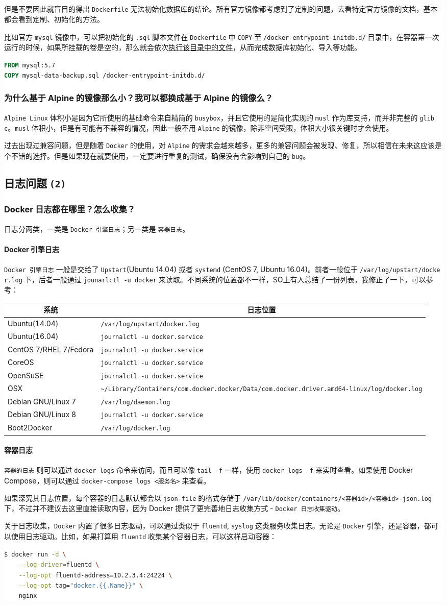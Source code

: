 但是不要因此就盲目的得出 `Dockerfile` 无法初始化数据库的结论。所有官方镜像都考虑到了定制的问题，去看特定官方镜像的文档，基本都会看到定制、初始化的方法。

比如官方 `mysql` 镜像中，可以把初始化的 `.sql` 脚本文件在 `Dockerfile` 中 `COPY` 至 `/docker-entrypoint-initdb.d/` 目录中，在容器第一次运行的时候，如果所挂载的卷是空的，那么就会依次[执行该目录中的文件](https://github.com/docker-library/mysql/blob/4dd33136c4739667a223d39b6f829beb27b235cf/5.7/docker-entrypoint.sh#L151)，从而完成数据库初始化、导入等功能。

```Dockerfile
FROM mysql:5.7
COPY mysql-data-backup.sql /docker-entrypoint-initdb.d/
```

### 为什么基于 Alpine 的镜像那么小？我可以都换成基于 Alpine 的镜像么？

`Alpine Linux` 体积小是因为它所使用的基础命令来自精简的 `busybox`，并且它使用的是简化实现的 `musl` 作为库支持，而并非完整的 `glibc`。`musl` 体积小，但是有可能有不兼容的情况，因此一般不用 `Alpine` 的镜像，除非空间受限，体积大小很关键时才会使用。

过去出现过兼容问题，但是随着 `Docker` 的使用，对 `Alpine` 的需求会越来越多，更多的兼容问题会被发现、修复，所以相信在未来这应该是个不错的选择。但是如果现在就要使用，一定要进行重复的测试，确保没有会影响到自己的 `bug`。

## 日志问题 `(2)`

### Docker 日志都在哪里？怎么收集？

日志分两类，一类是 `Docker 引擎日志`；另一类是 `容器日志`。

#### Docker 引擎日志

`Docker 引擎日志` 一般是交给了 `Upstart`(Ubuntu 14.04) 或者 `systemd` (CentOS 7, Ubuntu 16.04)。前者一般位于 `/var/log/upstart/docker.log` 下，后者一般通过 `jounarlctl -u docker` 来读取。不同系统的位置都不一样，SO上有人总结了一份列表，我修正了一下，可以参考：

 系统 | 日志位置
--|--
 Ubuntu(14.04) | `/var/log/upstart/docker.log`
 Ubuntu(16.04) | `journalctl -u docker.service`
 CentOS 7/RHEL 7/Fedora | `journalctl -u docker.service`
 CoreOS | `journalctl -u docker.service`
 OpenSuSE | `journalctl -u docker.service`
 OSX | `~/Library/Containers/com.docker.docker/Data/com.docker.driver.amd64-linux/log/d‌​ocker.log`
 Debian GNU/Linux 7 | `/var/log/daemon.log`
 Debian GNU/Linux 8 | `journalctl -u docker.service`
 Boot2Docker | `/var/log/docker.log`

#### 容器日志

`容器的日志` 则可以通过 `docker logs` 命令来访问，而且可以像 `tail -f` 一样，使用 `docker logs -f` 来实时查看。如果使用 Docker Compose，则可以通过 `docker-compose logs <服务名>` 来查看。

如果深究其日志位置，每个容器的日志默认都会以 `json-file` 的格式存储于 `/var/lib/docker/containers/<容器id>/<容器id>-json.log` 下，不过并不建议去这里直接读取内容，因为 Docker 提供了更完善地日志收集方式 - `Docker 日志收集驱动`。

关于日志收集，`Docker` 内置了很多日志驱动，可以通过类似于 `fluentd`, `syslog` 这类服务收集日志。无论是 `Docker` 引擎，还是容器，都可以使用日志驱动。比如，如果打算用 `fluentd` 收集某个容器日志，可以这样启动容器：

```bash
$ docker run -d \
    --log-driver=fluentd \
    --log-opt fluentd-address=10.2.3.4:24224 \
    --log-opt tag="docker.{{.Name}}" \
    nginx
```
